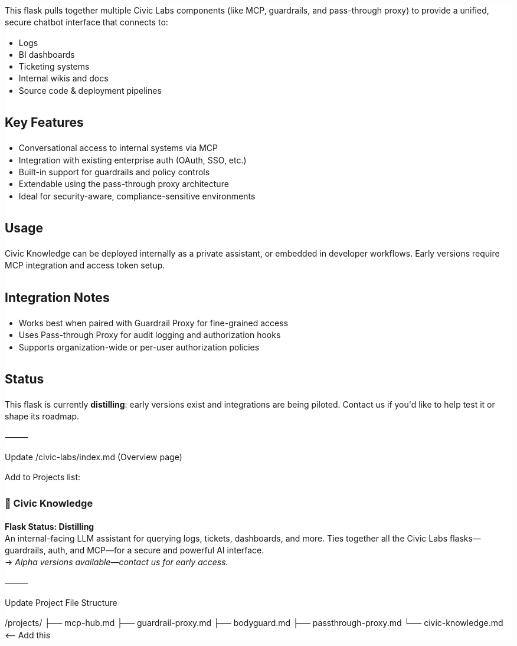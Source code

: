 This flask pulls together multiple Civic Labs components (like MCP, guardrails, and pass-through proxy) to provide a unified, secure chatbot interface that connects to:

- Logs
- BI dashboards
- Ticketing systems
- Internal wikis and docs
- Source code & deployment pipelines

## Key Features
- Conversational access to internal systems via MCP
- Integration with existing enterprise auth (OAuth, SSO, etc.)
- Built-in support for guardrails and policy controls
- Extendable using the pass-through proxy architecture
- Ideal for security-aware, compliance-sensitive environments

## Usage
Civic Knowledge can be deployed internally as a private assistant, or embedded in developer workflows. Early versions require MCP integration and access token setup.

## Integration Notes
- Works best when paired with Guardrail Proxy for fine-grained access
- Uses Pass-through Proxy for audit logging and authorization hooks
- Supports organization-wide or per-user authorization policies

## Status
This flask is currently **distilling**: early versions exist and integrations are being piloted. Contact us if you'd like to help test it or shape its roadmap.


⸻

Update /civic-labs/index.md (Overview page)

Add to Projects list:

### 🧪 Civic Knowledge
**Flask Status: Distilling**  
An internal-facing LLM assistant for querying logs, tickets, dashboards, and more. Ties together all the Civic Labs flasks—guardrails, auth, and MCP—for a secure and powerful AI interface.  
→ *Alpha versions available—contact us for early access.*


⸻

Update Project File Structure

/projects/
├── mcp-hub.md
├── guardrail-proxy.md
├── bodyguard.md
├── passthrough-proxy.md
└── civic-knowledge.md   <-- Add this
